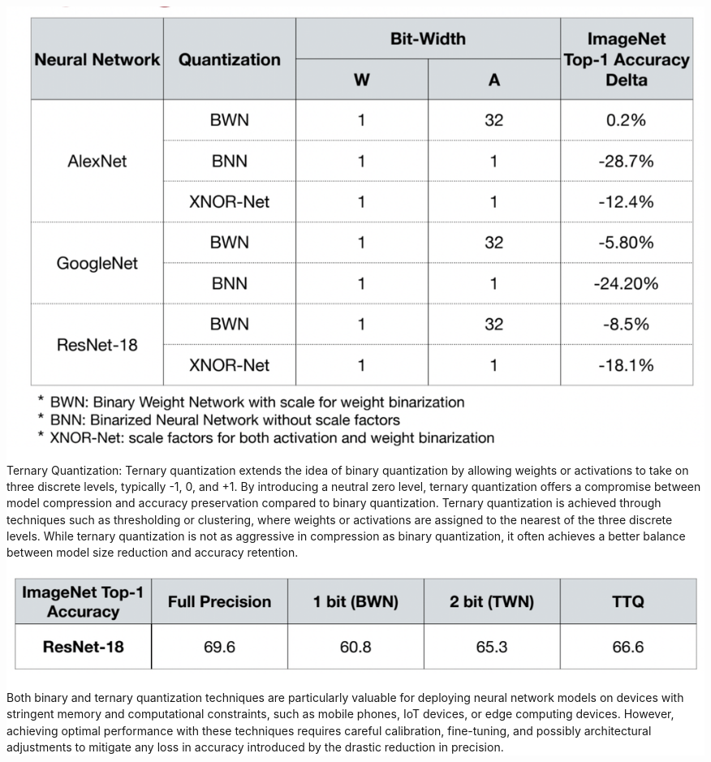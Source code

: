 ![alt_text](5-quantization/images/image8.png "image_tooltip")


Ternary Quantization: Ternary quantization extends the idea of binary quantization by allowing weights or activations to take on three discrete levels, typically -1, 0, and +1. By introducing a neutral zero level, ternary quantization offers a compromise between model compression and accuracy preservation compared to binary quantization. Ternary quantization is achieved through techniques such as thresholding or clustering, where weights or activations are assigned to the nearest of the three discrete levels. While ternary quantization is not as aggressive in compression as binary quantization, it often achieves a better balance between model size reduction and accuracy retention.


![alt_text](5-quantization/images/image9.png "image_tooltip")


Both binary and ternary quantization techniques are particularly valuable for deploying neural network models on devices with stringent memory and computational constraints, such as mobile phones, IoT devices, or edge computing devices. However, achieving optimal performance with these techniques requires careful calibration, fine-tuning, and possibly architectural adjustments to mitigate any loss in accuracy introduced by the drastic reduction in precision.
